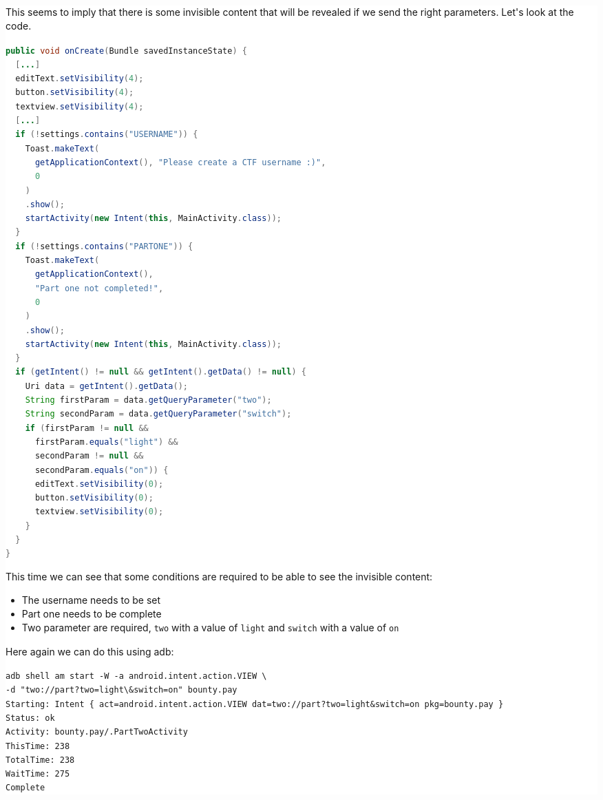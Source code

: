 This seems to imply that there is some invisible content that will be revealed if we send the right parameters. Let's look at the code.

```java title="PartTwoActivity.java"
public void onCreate(Bundle savedInstanceState) {
  [...]
  editText.setVisibility(4);
  button.setVisibility(4);
  textview.setVisibility(4);
  [...]
  if (!settings.contains("USERNAME")) {
    Toast.makeText(
      getApplicationContext(), "Please create a CTF username :)",
      0
    )
    .show();
    startActivity(new Intent(this, MainActivity.class));
  }
  if (!settings.contains("PARTONE")) {
    Toast.makeText(
      getApplicationContext(),
      "Part one not completed!",
      0
    )
    .show();
    startActivity(new Intent(this, MainActivity.class));
  }
  if (getIntent() != null && getIntent().getData() != null) {
    Uri data = getIntent().getData();
    String firstParam = data.getQueryParameter("two");
    String secondParam = data.getQueryParameter("switch");
    if (firstParam != null &&
      firstParam.equals("light") &&
      secondParam != null &&
      secondParam.equals("on")) {
      editText.setVisibility(0);
      button.setVisibility(0);
      textview.setVisibility(0);
    }
  }
}
```

This time we can see that some conditions are required to be able to see the invisible content:

* The username needs to be set
* Part one needs to be complete
* Two parameter are required, `two` with a value of `light` and `switch` with a value of `on`

Here again we can do this using adb:

```
adb shell am start -W -a android.intent.action.VIEW \
-d "two://part?two=light\&switch=on" bounty.pay
Starting: Intent { act=android.intent.action.VIEW dat=two://part?two=light&switch=on pkg=bounty.pay }
Status: ok
Activity: bounty.pay/.PartTwoActivity
ThisTime: 238
TotalTime: 238
WaitTime: 275
Complete
```
